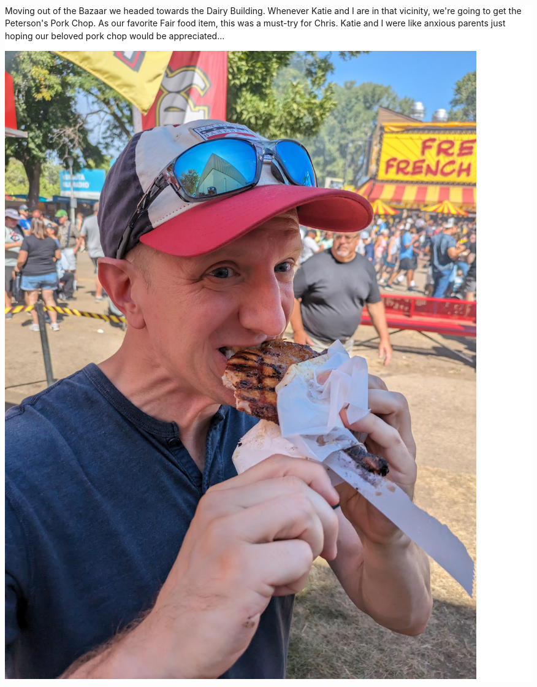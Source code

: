Moving out of the Bazaar we headed towards the Dairy Building. Whenever Katie and I are in that vicinity, we're going to get the Peterson's Pork Chop. As our favorite Fair food item, this was a must-try for Chris. Katie and I were like anxious parents just hoping our beloved pork chop would be appreciated...

[![image](/assets/2023Visit3/18.jpg)](/assets/2023Visit3/18.jpg)
